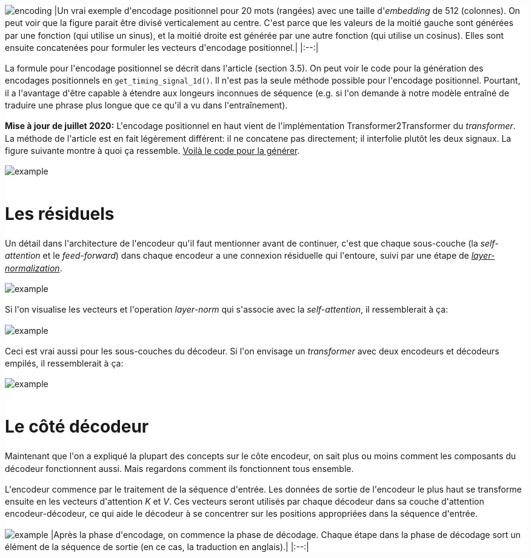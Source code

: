![encoding](/img/illustrated-transformer/transformer_positional_encoding_large_example.png)
|Un vrai exemple d'encodage positionnel pour 20 mots (rangées) avec une taille d'*embedding* de 512 (colonnes). On peut voir que la figure parait être divisé verticalement au centre. C'est parce que les valeurs de la moitié gauche sont générées par une fonction (qui utilise un sinus), et la moitié droite est générée par une autre fonction (qui utilise un cosinus). Elles sont ensuite concatenées pour formuler les vecteurs d'encodage positionnel.| 
|:--:|

La formule pour l'encodage positionnel se décrit dans l'article (section 3.5). On peut voir le code pour la génération des encodages positionnels en `get_timing_signal_1d()`. Il n'est pas la seule méthode possible pour l'encodage positionnel. Pourtant, il a l'avantage d'être capable à étendre aux longeurs inconnues de séquence (e.g. si l'on demande à notre modèle entraîné de traduire une phrase plus longue que ce qu'il a vu dans l'entraînement).

**Mise à jour de juillet 2020:** L'encodage positionnel en haut vient de l'implémentation Transformer2Transformer du *transformer*. La méthode de l'article est en fait légèrement différent: il ne concatene pas directement; il interfolie plutôt les deux signaux. La figure suivante montre à quoi ça ressemble. [Voilà le code pour la générer](https://github.com/jalammar/jalammar.github.io/blob/master/notebookes/transformer/transformer_positional_encoding_graph.ipynb).

![example](/img/illustrated-transformer/attention-is-all-you-need-positional-encoding.png)

# Les résiduels

Un détail dans l'architecture de l'encodeur qu'il faut mentionner avant de continuer, c'est que chaque sous-couche (la *self-attention* et le *feed-forward*) dans chaque encodeur a une connexion résiduelle qui l'entoure, suivi par une étape de [*layer-normalization*](https://arxiv.org/abs/1607.06450).

![example](/img/illustrated-transformer/transformer_resideual_layer_norm.png)

Si l'on visualise les vecteurs et l'operation *layer-norm* qui s'associe avec la *self-attention*, il ressemblerait à ça:

![example](/img/illustrated-transformer/transformer_resideual_layer_norm_2.png)

Ceci est vrai aussi pour les sous-couches du décodeur. Si l'on envisage un *transformer* avec deux encodeurs et décodeurs empilés, il ressemblerait à ça:

![example](/img/illustrated-transformer/transformer_resideual_layer_norm_3.png)

# Le côté décodeur

Maintenant que l'on a expliqué la plupart des concepts sur le côte encodeur, on sait plus ou moins comment les composants du décodeur fonctionnent aussi. Mais regardons comment ils fonctionnent tous ensemble.

L'encodeur commence par le traitement de la séquence d'entrée. Les données de sortie de l'encodeur le plus haut se transforme ensuite en les vecteurs d'attention $K$ et $V$. Ces vecteurs seront utilisés par chaque décodeur dans sa couche d'attention encodeur-décodeur, ce qui aide le décodeur à se concentrer sur les positions appropriées dans la séquence d'entrée.

![example](/img/illustrated-transformer/transformer_decoding_1.gif)
|Après la phase d'encodage, on commence la phase de décodage. Chaque étape dans la phase de décodage sort un élément de la séquence de sortie (en ce cas, la traduction en anglais).| 
|:--:|
